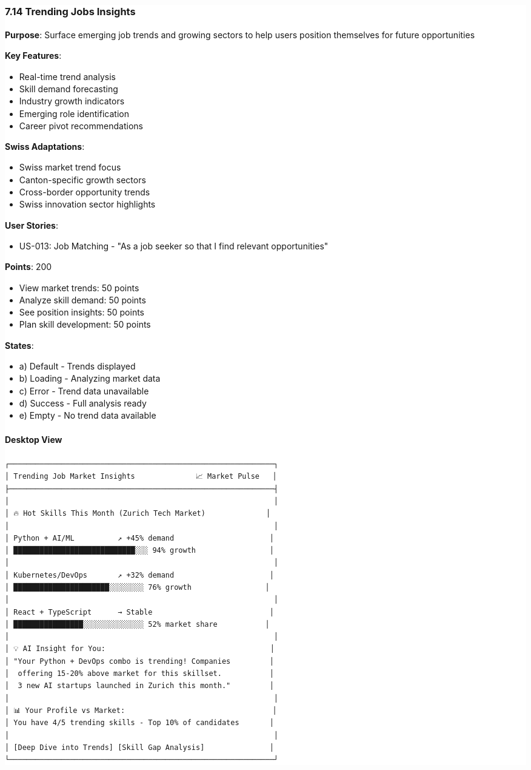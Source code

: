 ### 7.14 Trending Jobs Insights

**Purpose**: Surface emerging job trends and growing sectors to help users position themselves for future opportunities

**Key Features**:
- Real-time trend analysis
- Skill demand forecasting
- Industry growth indicators
- Emerging role identification
- Career pivot recommendations

**Swiss Adaptations**:
- Swiss market trend focus
- Canton-specific growth sectors
- Cross-border opportunity trends
- Swiss innovation sector highlights

**User Stories**:
- US-013: Job Matching - "As a job seeker so that I find relevant opportunities"


**Points**: 200
- View market trends: 50 points
- Analyze skill demand: 50 points
- See position insights: 50 points
- Plan skill development: 50 points

**States**:
- a) Default - Trends displayed
- b) Loading - Analyzing market data
- c) Error - Trend data unavailable
- d) Success - Full analysis ready
- e) Empty - No trend data available

#### Desktop View
```
┌─────────────────────────────────────────────────────────────┐
│ Trending Job Market Insights              📈 Market Pulse   │
├─────────────────────────────────────────────────────────────┤
│                                                             │
│ 🔥 Hot Skills This Month (Zurich Tech Market)              │
│                                                             │
│ Python + AI/ML          ↗️ +45% demand                      │
│ ████████████████████████████░░░ 94% growth                 │
│                                                             │
│ Kubernetes/DevOps       ↗️ +32% demand                      │
│ ██████████████████████░░░░░░░░ 76% growth                 │
│                                                             │
│ React + TypeScript      → Stable                           │
│ ████████████████░░░░░░░░░░░░░░ 52% market share           │
│                                                             │
│ 💡 AI Insight for You:                                      │
│ "Your Python + DevOps combo is trending! Companies         │
│  offering 15-20% above market for this skillset.           │
│  3 new AI startups launched in Zurich this month."         │
│                                                             │
│ 📊 Your Profile vs Market:                                  │
│ You have 4/5 trending skills - Top 10% of candidates       │
│                                                             │
│ [Deep Dive into Trends] [Skill Gap Analysis]               │
└─────────────────────────────────────────────────────────────┘
```
